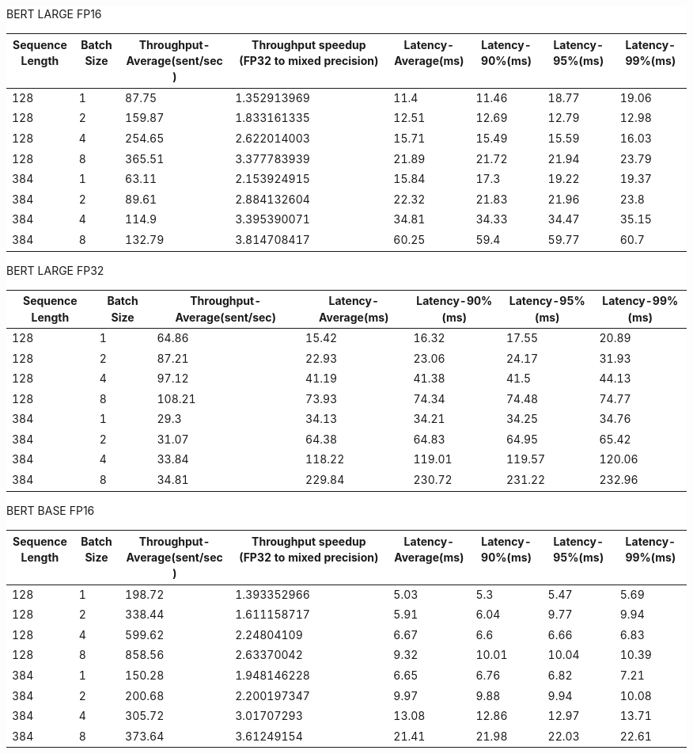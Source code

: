 BERT LARGE FP16

| Sequence Length | Batch Size | Throughput-Average(sent/sec) | Throughput speedup (FP32 to mixed precision) | Latency-Average(ms) | Latency-90%(ms) | Latency-95%(ms) | Latency-99%(ms) |
|-----------------|------------|------------------------------|----------------------------------------------|---------------------|-----------------|-----------------|-----------------|
| 128 | 1 | 87.75  | 1.352913969 | 11.4  | 11.46 | 18.77 | 19.06 |
| 128 | 2 | 159.87 | 1.833161335 | 12.51 | 12.69 | 12.79 | 12.98 |
| 128 | 4 | 254.65 | 2.622014003 | 15.71 | 15.49 | 15.59 | 16.03 |
| 128 | 8 | 365.51 | 3.377783939 | 21.89 | 21.72 | 21.94 | 23.79 |
| 384 | 1 | 63.11  | 2.153924915 | 15.84 | 17.3  | 19.22 | 19.37 |
| 384 | 2 | 89.61  | 2.884132604 | 22.32 | 21.83 | 21.96 | 23.8  |
| 384 | 4 | 114.9  | 3.395390071 | 34.81 | 34.33 | 34.47 | 35.15 |
| 384 | 8 | 132.79 | 3.814708417 | 60.25 | 59.4  | 59.77 | 60.7  |

BERT LARGE FP32

| Sequence Length | Batch Size | Throughput-Average(sent/sec) | Latency-Average(ms) | Latency-90%(ms) | Latency-95%(ms) | Latency-99%(ms) |
|-----------------|------------|------------------------------|---------------------|-----------------|-----------------|-----------------|
| 128 | 1 | 64.86  | 15.42  | 16.32  | 17.55  | 20.89  |
| 128 | 2 | 87.21  | 22.93  | 23.06  | 24.17  | 31.93  |
| 128 | 4 | 97.12  | 41.19  | 41.38  | 41.5   | 44.13  |
| 128 | 8 | 108.21 | 73.93  | 74.34  | 74.48  | 74.77  |
| 384 | 1 | 29.3   | 34.13  | 34.21  | 34.25  | 34.76  |
| 384 | 2 | 31.07  | 64.38  | 64.83  | 64.95  | 65.42  |
| 384 | 4 | 33.84  | 118.22 | 119.01 | 119.57 | 120.06 |
| 384 | 8 | 34.81  | 229.84 | 230.72 | 231.22 | 232.96 |

BERT BASE FP16

| Sequence Length | Batch Size | Throughput-Average(sent/sec) | Throughput speedup (FP32 to mixed precision) | Latency-Average(ms) | Latency-90%(ms) | Latency-95%(ms) | Latency-99%(ms) |
|-----------------|------------|------------------------------|----------------------------------------------|---------------------|-----------------|-----------------|-----------------|
| 128 | 1 | 198.72 | 1.393352966 | 5.03  | 5.3   | 5.47  | 5.69  |
| 128 | 2 | 338.44 | 1.611158717 | 5.91  | 6.04  | 9.77  | 9.94  |
| 128 | 4 | 599.62 | 2.24804109  | 6.67  | 6.6   | 6.66  | 6.83  |
| 128 | 8 | 858.56 | 2.63370042  | 9.32  | 10.01 | 10.04 | 10.39 |
| 384 | 1 | 150.28 | 1.948146228 | 6.65  | 6.76  | 6.82  | 7.21  |
| 384 | 2 | 200.68 | 2.200197347 | 9.97  | 9.88  | 9.94  | 10.08 |
| 384 | 4 | 305.72 | 3.01707293  | 13.08 | 12.86 | 12.97 | 13.71 |
| 384 | 8 | 373.64 | 3.61249154  | 21.41 | 21.98 | 22.03 | 22.61 |
